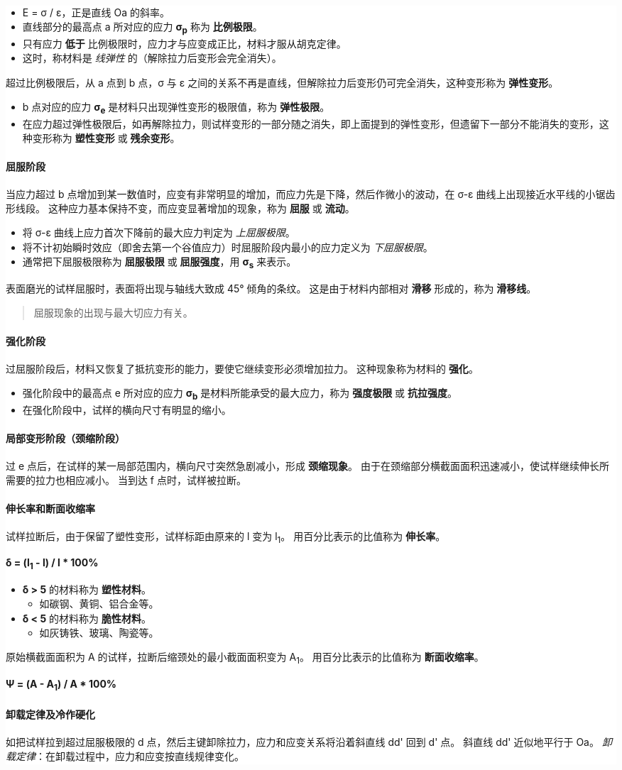 - E = &sigma; / &epsilon;，正是直线 Oa 的斜率。
- 直线部分的最高点 a 所对应的应力 **&sigma;<sub>p</sub>** 称为 **比例极限**。
- 只有应力 **低于** 比例极限时，应力才与应变成正比，材料才服从胡克定律。
- 这时，称材料是 *线弹性* 的（解除拉力后变形会完全消失）。

超过比例极限后，从 a 点到 b 点，&sigma; 与 &epsilon; 之间的关系不再是直线，但解除拉力后变形仍可完全消失，这种变形称为 **弹性变形**。

- b 点对应的应力 **&sigma;<sub>e</sub>** 是材料只出现弹性变形的极限值，称为 **弹性极限**。
- 在应力超过弹性极限后，如再解除拉力，则试样变形的一部分随之消失，即上面提到的弹性变形，但遗留下一部分不能消失的变形，这种变形称为 **塑性变形** 或 **残余变形**。

#### 屈服阶段

当应力超过 b 点增加到某一数值时，应变有非常明显的增加，而应力先是下降，然后作微小的波动，在 &sigma;-&epsilon; 曲线上出现接近水平线的小锯齿形线段。
这种应力基本保持不变，而应变显著增加的现象，称为 **屈服** 或 **流动**。

- 将 &sigma;-&epsilon; 曲线上应力首次下降前的最大应力判定为 *上屈服极限*。
- 将不计初始瞬时效应（即舍去第一个谷值应力）时屈服阶段内最小的应力定义为 *下屈服极限*。
- 通常把下屈服极限称为 **屈服极限** 或 **屈服强度**，用 **&sigma;<sub>s</sub>** 来表示。

表面磨光的试样屈服时，表面将出现与轴线大致成 45&deg; 倾角的条纹。
这是由于材料内部相对 **滑移** 形成的，称为 **滑移线**。

> 屈服现象的出现与最大切应力有关。

#### 强化阶段

过屈服阶段后，材料又恢复了抵抗变形的能力，要使它继续变形必须增加拉力。
这种现象称为材料的 **强化**。

- 强化阶段中的最高点 e 所对应的应力 **&sigma;<sub>b</sub>** 是材料所能承受的最大应力，称为 **强度极限** 或 **抗拉强度**。
- 在强化阶段中，试样的横向尺寸有明显的缩小。

#### 局部变形阶段（颈缩阶段）

过 e 点后，在试样的某一局部范围内，横向尺寸突然急剧减小，形成 **颈缩现象**。
由于在颈缩部分横截面面积迅速减小，使试样继续伸长所需要的拉力也相应减小。
当到达 f 点时，试样被拉断。

#### 伸长率和断面收缩率

试样拉断后，由于保留了塑性变形，试样标距由原来的 l 变为 l<sub>1</sub>。
用百分比表示的比值称为 **伸长率**。

**&delta; = (l<sub>1</sub> - l) / l * 100%**

- **&delta; &gt; 5** 的材料称为 **塑性材料**。
    - 如碳钢、黄铜、铝合金等。
- **&delta; &lt; 5** 的材料称为 **脆性材料**。
    - 如灰铸铁、玻璃、陶瓷等。

原始横截面面积为 A 的试样，拉断后缩颈处的最小截面面积变为 A<sub>1</sub>。
用百分比表示的比值称为 **断面收缩率**。

**&Psi; = (A - A<sub>1</sub>) / A * 100%**

#### 卸载定律及冷作硬化

如把试样拉到超过屈服极限的 d 点，然后主键卸除拉力，应力和应变关系将沿着斜直线 dd' 回到 d' 点。
斜直线 dd' 近似地平行于 Oa。
*卸载定律*：在卸载过程中，应力和应变按直线规律变化。
